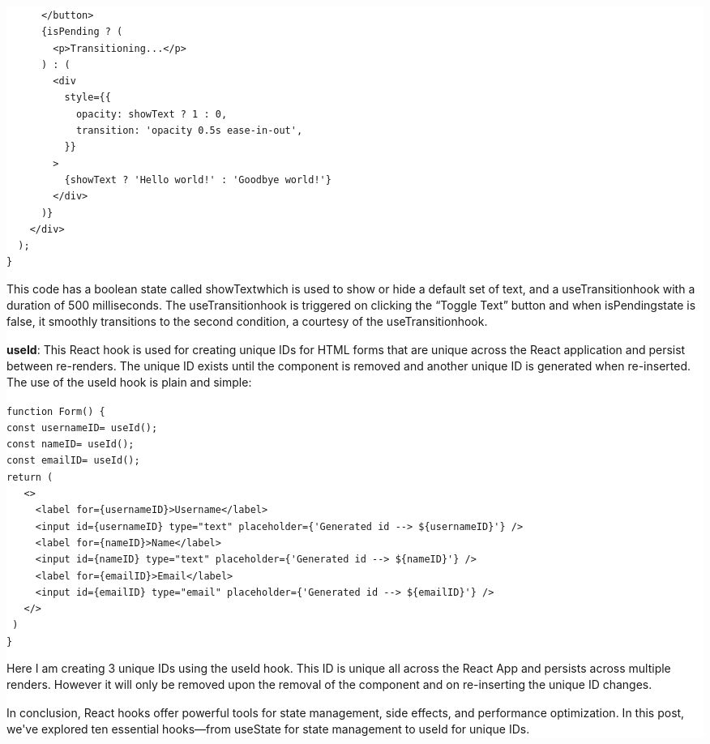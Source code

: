 ```
      </button>
      {isPending ? (
        <p>Transitioning...</p>
      ) : (
        <div
          style={{
            opacity: showText ? 1 : 0,
            transition: 'opacity 0.5s ease-in-out',
          }}
        >
          {showText ? 'Hello world!' : 'Goodbye world!'}
        </div>
      )}
    </div>
  );
}
```

This code has a boolean state called showTextwhich is used to show or hide a default set of text, and a useTransitionhook with a duration of 500 milliseconds. The useTransitionhook is triggered on clicking the “Toggle Text” button and when isPendingstate is false, it smoothly transitions to the second condition, a courtesy of the useTransitionhook.

**useId**: This React hook is used for creating unique IDs for HTML forms that are unique across the React application and persist between re-renders. The unique ID exists until the component is removed and another unique ID is generated when re-inserted. The use of the useId hook is plain and simple:

```
function Form() {
const usernameID= useId();
const nameID= useId();
const emailID= useId();
return (
   <>
     <label for={usernameID}>Username</label>
     <input id={usernameID} type="text" placeholder={'Generated id --> ${usernameID}'} />
     <label for={nameID}>Name</label>
     <input id={nameID} type="text" placeholder={'Generated id --> ${nameID}'} />
     <label for={emailID}>Email</label>
     <input id={emailID} type="email" placeholder={'Generated id --> ${emailID}'} />
   </>
 )
}
```

Here I am creating 3 unique IDs using the useId hook. This ID is unique all across the React App and persists across multiple renders. However it will only be removed upon the removal of the component and on re-inserting the unique ID changes.

In conclusion, React hooks offer powerful tools for state management, side effects, and performance optimization. In this post, we've explored ten essential hooks—from useState for state management to useId for unique IDs.
